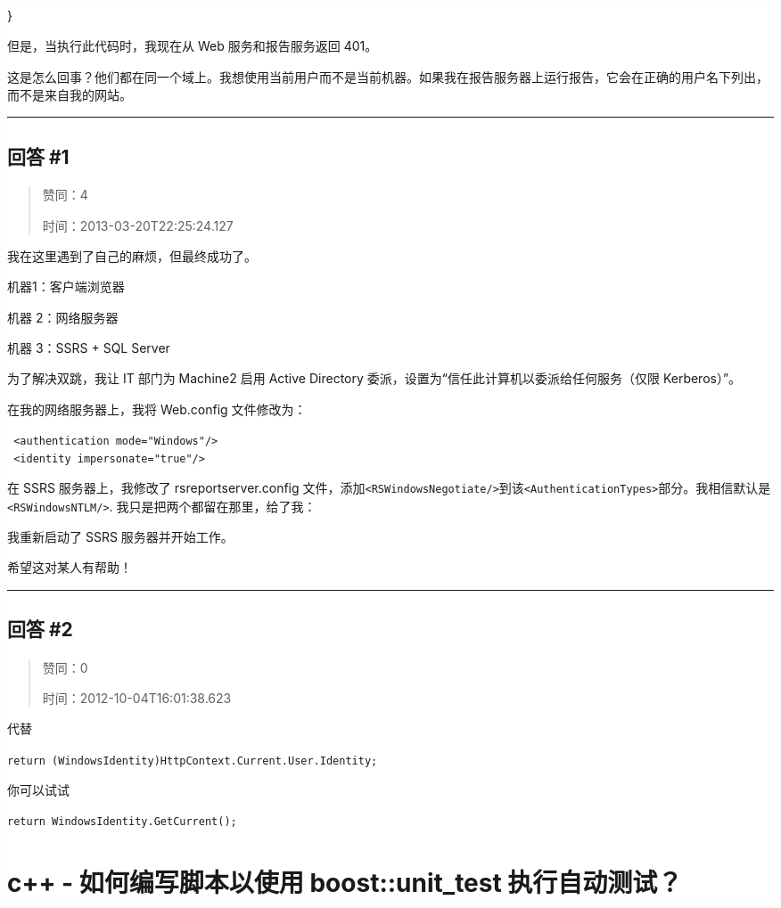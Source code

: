 }

但是，当执行此代码时，我现在从 Web 服务和报告服务返回 401。

这是怎么回事？他们都在同一个域上。我想使用当前用户而不是当前机器。如果我在报告服务器上运行报告，它会在正确的用户名下列出，而不是来自我的网站。

* * *

## 回答 #1

> 赞同：4
> 
> 时间：2013-03-20T22:25:24.127

我在这里遇到了自己的麻烦，但最终成功了。

机器1：客户端浏览器

机器 2：网络服务器

机器 3：SSRS + SQL Server

为了解决双跳，我让 IT 部门为 Machine2 启用 Active Directory 委派，设置为“信任此计算机以委派给任何服务（仅限 Kerberos）”。

在我的网络服务器上，我将 Web.config 文件修改为：

```
 <authentication mode="Windows"/>
 <identity impersonate="true"/> 
```

在 SSRS 服务器上，我修改了 rsreportserver.config 文件，添加`<RSWindowsNegotiate/>`到该`<AuthenticationTypes>`部分。我相信默认是`<RSWindowsNTLM/>`. 我只是把两个都留在那里，给了我：

我重新启动了 SSRS 服务器并开始工作。

希望这对某人有帮助！

* * *

## 回答 #2

> 赞同：0
> 
> 时间：2012-10-04T16:01:38.623

代替

```
return (WindowsIdentity)HttpContext.Current.User.Identity; 
```

你可以试试

```
return WindowsIdentity.GetCurrent(); 
```

# c++ - 如何编写脚本以使用 boost::unit_test 执行自动测试？
